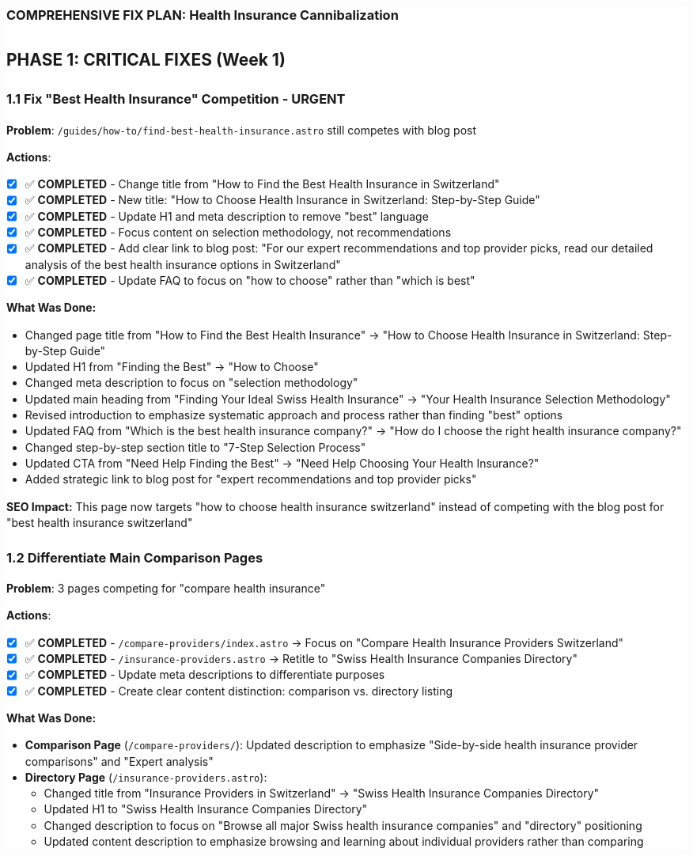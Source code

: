 ### COMPREHENSIVE FIX PLAN: Health Insurance Cannibalization

## PHASE 1: CRITICAL FIXES (Week 1)

### 1.1 Fix "Best Health Insurance" Competition - URGENT
**Problem**: `/guides/how-to/find-best-health-insurance.astro` still competes with blog post

**Actions**:
- [x] ✅ **COMPLETED** - Change title from "How to Find the Best Health Insurance in Switzerland" 
- [x] ✅ **COMPLETED** - New title: "How to Choose Health Insurance in Switzerland: Step-by-Step Guide"
- [x] ✅ **COMPLETED** - Update H1 and meta description to remove "best" language
- [x] ✅ **COMPLETED** - Focus content on selection methodology, not recommendations
- [x] ✅ **COMPLETED** - Add clear link to blog post: "For our expert recommendations and top provider picks, read our detailed analysis of the best health insurance options in Switzerland"
- [x] ✅ **COMPLETED** - Update FAQ to focus on "how to choose" rather than "which is best"

**What Was Done:**
- Changed page title from "How to Find the Best Health Insurance" → "How to Choose Health Insurance in Switzerland: Step-by-Step Guide"
- Updated H1 from "Finding the Best" → "How to Choose"
- Changed meta description to focus on "selection methodology" 
- Updated main heading from "Finding Your Ideal Swiss Health Insurance" → "Your Health Insurance Selection Methodology"
- Revised introduction to emphasize systematic approach and process rather than finding "best" options
- Updated FAQ from "Which is the best health insurance company?" → "How do I choose the right health insurance company?"
- Changed step-by-step section title to "7-Step Selection Process"
- Updated CTA from "Need Help Finding the Best" → "Need Help Choosing Your Health Insurance?"
- Added strategic link to blog post for "expert recommendations and top provider picks"

**SEO Impact:** This page now targets "how to choose health insurance switzerland" instead of competing with the blog post for "best health insurance switzerland"

### 1.2 Differentiate Main Comparison Pages
**Problem**: 3 pages competing for "compare health insurance"

**Actions**:
- [x] ✅ **COMPLETED** - `/compare-providers/index.astro` → Focus on "Compare Health Insurance Providers Switzerland"
- [x] ✅ **COMPLETED** - `/insurance-providers.astro` → Retitle to "Swiss Health Insurance Companies Directory"
- [x] ✅ **COMPLETED** - Update meta descriptions to differentiate purposes
- [x] ✅ **COMPLETED** - Create clear content distinction: comparison vs. directory listing

**What Was Done:**
- **Comparison Page** (`/compare-providers/`): Updated description to emphasize "Side-by-side health insurance provider comparisons" and "Expert analysis" 
- **Directory Page** (`/insurance-providers.astro`): 
  - Changed title from "Insurance Providers in Switzerland" → "Swiss Health Insurance Companies Directory"
  - Updated H1 to "Swiss Health Insurance Companies Directory"
  - Changed description to focus on "Browse all major Swiss health insurance companies" and "directory" positioning
  - Updated content description to emphasize browsing and learning about individual providers rather than comparing
